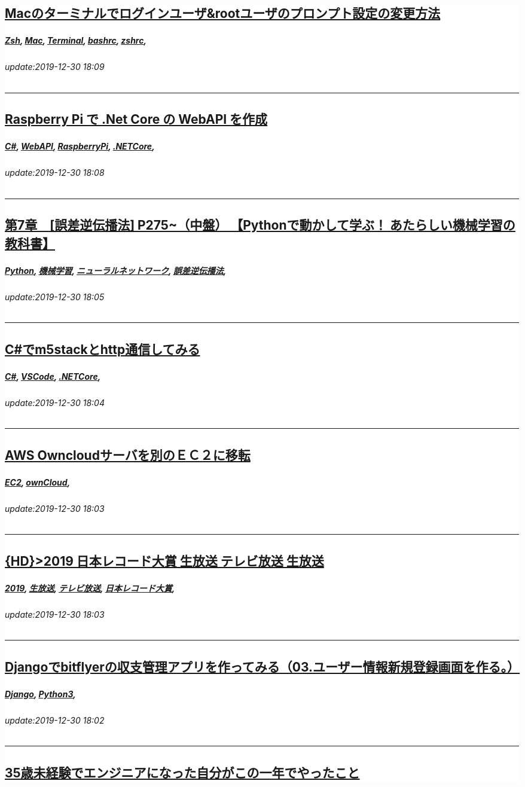 ## [Macのターミナルでログインユーザ&rootユーザのプロンプト設定の変更方法](https://qiita.com/1429takahiro/items/4dd8406e47b5f54de405)
##### [Zsh](https://qiita.com/tags/Zsh), [Mac](https://qiita.com/tags/Mac), [Terminal](https://qiita.com/tags/Terminal), [bashrc](https://qiita.com/tags/bashrc), [zshrc](https://qiita.com/tags/zshrc), 
###### update:2019-12-30 18:09
---
## [Raspberry Pi で .Net Core の WebAPI を作成](https://qiita.com/ekzemplaro/items/534c739c9dc0e2174d29)
##### [C#](https://qiita.com/tags/C#), [WebAPI](https://qiita.com/tags/WebAPI), [RaspberryPi](https://qiita.com/tags/RaspberryPi), [.NETCore](https://qiita.com/tags/.NETCore), 
###### update:2019-12-30 18:08
---
## [第7章　[誤差逆伝播法] P275~（中盤） 【Pythonで動かして学ぶ！ あたらしい機械学習の教科書】](https://qiita.com/Uking/items/d3f3f1a52e43c6c917c8)
##### [Python](https://qiita.com/tags/Python), [機械学習](https://qiita.com/tags/機械学習), [ニューラルネットワーク](https://qiita.com/tags/ニューラルネットワーク), [誤差逆伝播法](https://qiita.com/tags/誤差逆伝播法), 
###### update:2019-12-30 18:05
---
## [C#でm5stackとhttp通信してみる](https://qiita.com/zasshyu6/items/805dc98bb3574ff36e00)
##### [C#](https://qiita.com/tags/C#), [VSCode](https://qiita.com/tags/VSCode), [.NETCore](https://qiita.com/tags/.NETCore), 
###### update:2019-12-30 18:04
---
## [AWS Owncloudサーバを別のＥＣ２に移転](https://qiita.com/ozekihiroshi/items/7c06e13d588662ba35fa)
##### [EC2](https://qiita.com/tags/EC2), [ownCloud](https://qiita.com/tags/ownCloud), 
###### update:2019-12-30 18:03
---
## [{HD}>2019  日本レコード大賞  生放送 テレビ放送 生放送](https://qiita.com/jakilin142/items/038a34d66a5b6d27ed94)
##### [2019](https://qiita.com/tags/2019), [生放送](https://qiita.com/tags/生放送), [テレビ放送](https://qiita.com/tags/テレビ放送), [日本レコード大賞](https://qiita.com/tags/日本レコード大賞), 
###### update:2019-12-30 18:03
---
## [Djangoでbitflyerの収支管理アプリを作ってみる（03.ユーザー情報新規登録画面を作る。）](https://qiita.com/redmeteor777/items/5013c04db5c7edcf8cba)
##### [Django](https://qiita.com/tags/Django), [Python3](https://qiita.com/tags/Python3), 
###### update:2019-12-30 18:02
---
## [35歳未経験でエンジニアになった自分がこの一年でやったこと](https://qiita.com/m-coder/items/bd7785deada43cc59703)